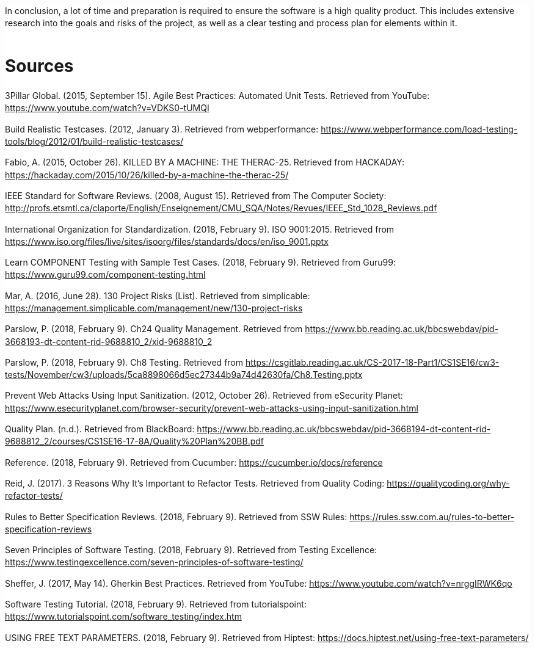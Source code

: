 In conclusion, a lot of time and preparation is required to ensure the software is a high quality product. This includes extensive research into the goals and risks of the project, as well as a clear testing and process plan for elements within it.

# Sources
3Pillar Global. (2015, September 15). Agile Best Practices: Automated Unit Tests. Retrieved from YouTube: https://www.youtube.com/watch?v=VDKS0-tUMQI

Build Realistic Testcases. (2012, January 3). Retrieved from webperformance: https://www.webperformance.com/load-testing-tools/blog/2012/01/build-realistic-testcases/

Fabio, A. (2015, October 26). KILLED BY A MACHINE: THE THERAC-25. Retrieved from HACKADAY: https://hackaday.com/2015/10/26/killed-by-a-machine-the-therac-25/

IEEE Standard for Software Reviews. (2008, August 15). Retrieved from The Computer Society: http://profs.etsmtl.ca/claporte/English/Enseignement/CMU_SQA/Notes/Revues/IEEE_Std_1028_Reviews.pdf

International Organization for Standardization. (2018, February 9). ISO 9001:2015. Retrieved from https://www.iso.org/files/live/sites/isoorg/files/standards/docs/en/iso_9001.pptx

Learn COMPONENT Testing with Sample Test Cases. (2018, February 9). Retrieved from Guru99: https://www.guru99.com/component-testing.html

Mar, A. (2016, June 28). 130 Project Risks (List). Retrieved from simplicable: https://management.simplicable.com/management/new/130-project-risks

Parslow, P. (2018, February 9). Ch24 Quality Management. Retrieved from https://www.bb.reading.ac.uk/bbcswebdav/pid-3668193-dt-content-rid-9688810_2/xid-9688810_2

Parslow, P. (2018, February 9). Ch8 Testing. Retrieved from https://csgitlab.reading.ac.uk/CS-2017-18-Part1/CS1SE16/cw3-tests/November/cw3/uploads/5ca8898066d5ec27344b9a74d42630fa/Ch8.Testing.pptx

Prevent Web Attacks Using Input Sanitization. (2012, October 26). Retrieved from eSecurity Planet: https://www.esecurityplanet.com/browser-security/prevent-web-attacks-using-input-sanitization.html

Quality Plan. (n.d.). Retrieved from BlackBoard: https://www.bb.reading.ac.uk/bbcswebdav/pid-3668194-dt-content-rid-9688812_2/courses/CS1SE16-17-8A/Quality%20Plan%20BB.pdf

Reference. (2018, February 9). Retrieved from Cucumber: https://cucumber.io/docs/reference

Reid, J. (2017). 3 Reasons Why It’s Important to Refactor Tests. Retrieved from Quality Coding: https://qualitycoding.org/why-refactor-tests/

Rules to Better Specification Reviews. (2018, February 9). Retrieved from SSW Rules: https://rules.ssw.com.au/rules-to-better-specification-reviews

Seven Principles of Software Testing. (2018, February 9). Retrieved from Testing Excellence: https://www.testingexcellence.com/seven-principles-of-software-testing/

Sheffer, J. (2017, May 14). Gherkin Best Practices. Retrieved from YouTube: https://www.youtube.com/watch?v=nrggIRWK6qo

Software Testing Tutorial. (2018, February 9). Retrieved from tutorialspoint: https://www.tutorialspoint.com/software_testing/index.htm

USING FREE TEXT PARAMETERS. (2018, February 9). Retrieved from Hiptest: https://docs.hiptest.net/using-free-text-parameters/
